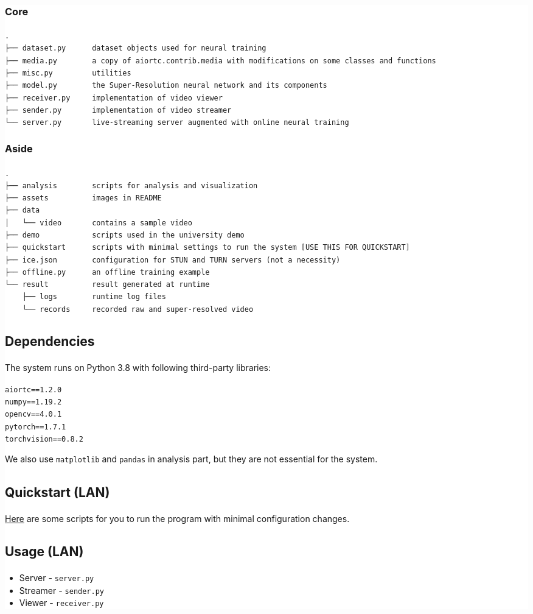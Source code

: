 ### Core

```
.
├── dataset.py      dataset objects used for neural training
├── media.py        a copy of aiortc.contrib.media with modifications on some classes and functions
├── misc.py         utilities
├── model.py        the Super-Resolution neural network and its components
├── receiver.py     implementation of video viewer
├── sender.py       implementation of video streamer
└── server.py       live-streaming server augmented with online neural training
```

### Aside

```
.
├── analysis        scripts for analysis and visualization
├── assets          images in README
├── data
│   └── video       contains a sample video  
├── demo            scripts used in the university demo
├── quickstart      scripts with minimal settings to run the system [USE THIS FOR QUICKSTART]
├── ice.json        configuration for STUN and TURN servers (not a necessity)
├── offline.py      an offline training example
└── result          result generated at runtime
    ├── logs        runtime log files
    └── records     recorded raw and super-resolved video
```

## Dependencies

The system runs on Python 3.8 with following third-party libraries:
```
aiortc==1.2.0
numpy==1.19.2
opencv==4.0.1
pytorch==1.7.1
torchvision==0.8.2
```
We also use `matplotlib` and `pandas` in analysis part, but they are not essential for the system.

## Quickstart (LAN)

[Here](https://github.com/ROBINADC/Neural-Enhanced-Live-Streaming/tree/master/quickstart)
are some scripts for you to run the program with minimal configuration changes.

## Usage (LAN)

- Server - `server.py`
- Streamer - `sender.py`
- Viewer - `receiver.py`
